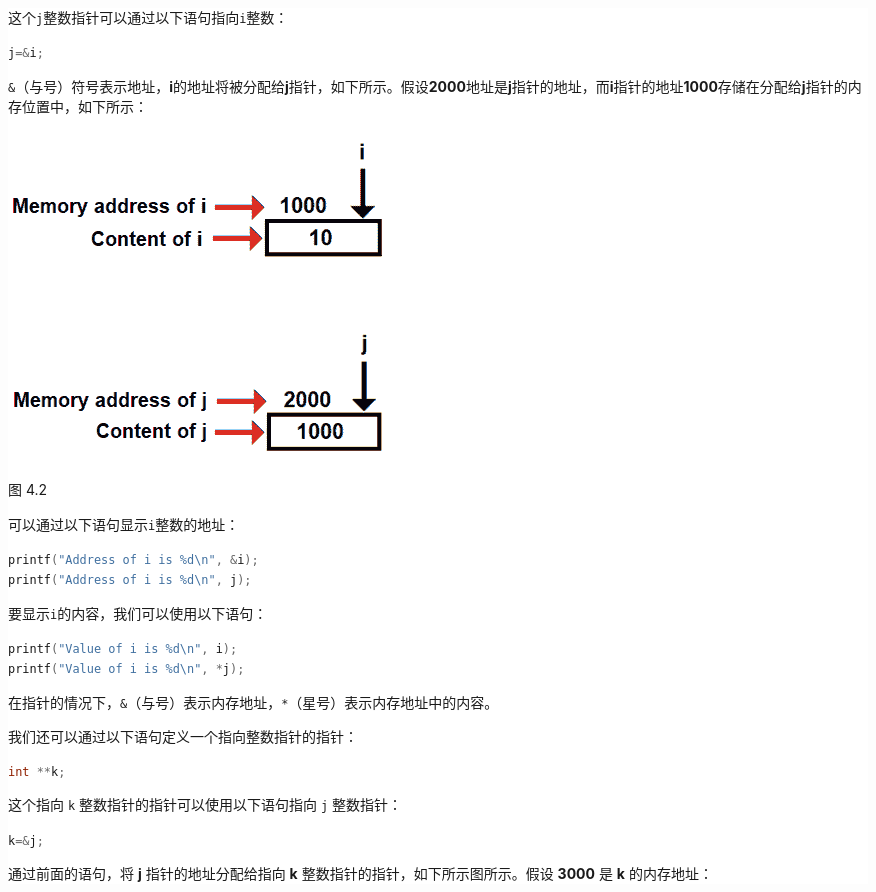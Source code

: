 这个`j`整数指针可以通过以下语句指向`i`整数：

```cpp
j=&i;
```

`&`（与号）符号表示地址，**i**的地址将被分配给**j**指针，如下所示。假设**2000**地址是**j**指针的地址，而**i**指针的地址**1000**存储在分配给**j**指针的内存位置中，如下所示：

![](img/ce63d3dc-5a76-419e-bbda-59f3854d0d25.png)

图 4.2

可以通过以下语句显示`i`整数的地址：

```cpp
printf("Address of i is %d\n", &i); 
printf("Address of i is %d\n", j);
```

要显示`i`的内容，我们可以使用以下语句：

```cpp
printf("Value of i is %d\n", i);
printf("Value of i is %d\n", *j);
```

在指针的情况下，`&`（与号）表示内存地址，`*`（星号）表示内存地址中的内容。

我们还可以通过以下语句定义一个指向整数指针的指针：

```cpp
int **k;
```

这个指向 `k` 整数指针的指针可以使用以下语句指向 `j` 整数指针：

```cpp
k=&j;
```

通过前面的语句，将 **j** 指针的地址分配给指向 **k** 整数指针的指针，如下所示图所示。假设 **3000** 是 **k** 的内存地址：
